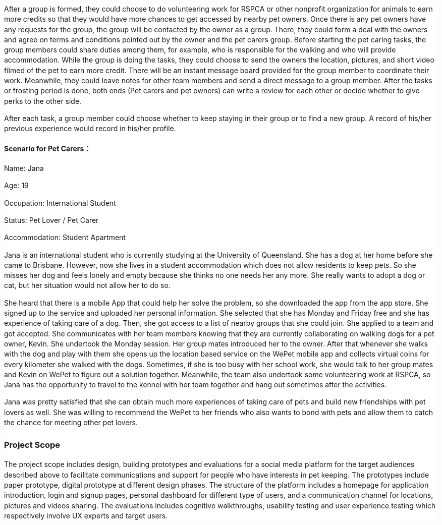 After a group is formed, they could choose to do volunteering work for RSPCA or other nonprofit organization for animals to earn more credits so that they would have more chances to get accessed by nearby pet owners. Once there is any pet owners have any requests for the group, the group will be contacted by the owner as a group. There, they could form a deal with the owners and agree on terms and conditions pointed out by the owner and the pet carers group. Before starting the pet caring tasks, the group members could share duties among them, for example, who is responsible for the walking and who will provide accommodation. While the group is doing the tasks, they could choose to send the owners the location, pictures, and short video filmed of the pet to earn more credit. There will be an instant message board provided for the group member to coordinate their work. Meanwhile, they could leave notes for other team members and send a direct message to a group member. After the tasks or frosting period is done, both ends (Pet carers and pet owners) can write a review for each other or decide whether to give perks to the other side. 

After each task, a group member could choose whether to keep staying in their group or to find a new group. A record of his/her previous experience would record in his/her profile. 

#### Scenario for Pet Carers：

Name: Jana

Age: 19

Occupation: International Student

Status: Pet Lover / Pet Carer

Accommodation: Student Apartment

Jana is an international student who is currently studying at the University of Queensland. She has a dog at her home before she came to Brisbane. However, now she lives in a student accommodation which does not allow residents to keep pets. So she misses her dog and feels lonely and empty because she thinks no one needs her any more. She really wants to adopt a dog or cat, but her situation would not allow her to do so. 

She heard that there is a mobile App that could help her solve the problem, so she downloaded the app from the app store. She signed up to the service and uploaded her personal information. She selected that she has Monday and Friday free and she has experience of taking care of a dog. Then, she got access to a list of nearby groups that she could join. She applied to a team and got accepted. She communicates with her team members knowing that they are currently collaborating on walking dogs for a pet owner, Kevin. She undertook the Monday session. Her group mates introduced her to the owner. After that whenever she walks with the dog and play with them she opens up the location based service on the WePet mobile app and collects virtual coins for every kilometer she walked with the dogs. Sometimes, if she is too busy with her school work, she would talk to her group mates and Kevin on WePet to figure out a solution together. Meanwhile, the team also undertook some volunteering work at RSPCA, so Jana has the opportunity to travel to the kennel with her team together and hang out sometimes after the activities. 

Jana was pretty satisfied that she can obtain much more experiences of taking care of pets and build new friendships with pet lovers as well. She was willing to recommend the WePet to her friends who also wants to bond with pets and allow them to catch the chance for meeting other pet lovers.

### Project Scope

The project scope includes design, building prototypes and evaluations for a social media platform for the target audiences described above to facilitate communications and support for people who have interests in pet keeping. 
The prototypes include paper prototype, digital prototype at different design phases. The structure of the platform includes a homepage for application introduction, login and signup pages, personal dashboard for different type of users, and a communication channel for locations, pictures and videos sharing. 
The evaluations includes cognitive walkthroughs, usability testing and user experience testing which respectively involve UX experts and target users.
